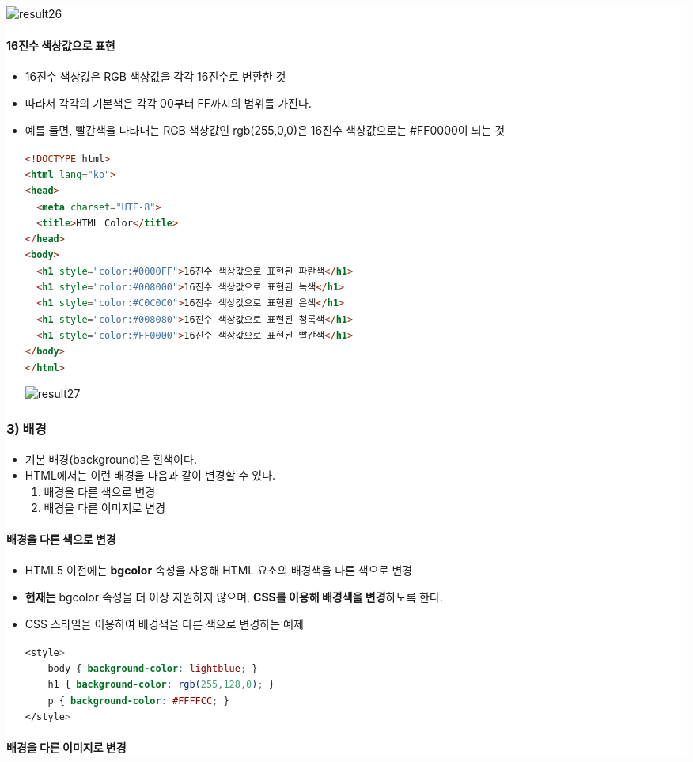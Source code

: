   <img alt="result26" src="https://user-images.githubusercontent.com/58800295/87108551-8da0c880-c29d-11ea-8a95-8d8b11cac48c.PNG">

#### 16진수 색상값으로 표현

- 16진수 색상값은 RGB 색상값을 각각 16진수로 변환한 것

- 따라서 각각의 기본색은 각각 00부터 FF까지의 범위를 가진다.

- 예를 들면, 빨간색을 나타내는 RGB 색상값인 rgb(255,0,0)은 16진수 색상값으로는 #FF0000이 되는 것

  ```html
  <!DOCTYPE html>
  <html lang="ko">
  <head>
  	<meta charset="UTF-8">
  	<title>HTML Color</title>
  </head>
  <body>
  	<h1 style="color:#0000FF">16진수 색상값으로 표현된 파란색</h1>
  	<h1 style="color:#008000">16진수 색상값으로 표현된 녹색</h1>
  	<h1 style="color:#C0C0C0">16진수 색상값으로 표현된 은색</h1>
  	<h1 style="color:#008080">16진수 색상값으로 표현된 청록색</h1>
  	<h1 style="color:#FF0000">16진수 색상값으로 표현된 빨간색</h1>
  </body>
  </html>
  ```
  
  <img alt="result27" src="https://user-images.githubusercontent.com/58800295/87108553-8ed1f580-c29d-11ea-907a-9704636c540b.PNG">



### 3) 배경

- 기본 배경(background)은 흰색이다.
- HTML에서는 이런 배경을 다음과 같이 변경할 수 있다.
  1. 배경을 다른 색으로 변경
  2. 배경을 다른 이미지로 변경

#### 배경을 다른 색으로 변경

- HTML5 이전에는 **bgcolor** 속성을 사용해 HTML 요소의 배경색을 다른 색으로 변경

- **현재는** bgcolor 속성을 더 이상 지원하지 않으며, **CSS를 이용해 배경색을 변경**하도록 한다.

- CSS 스타일을 이용하여 배경색을 다른 색으로 변경하는 예제

  ```css
  <style>
      body { background-color: lightblue; }
      h1 { background-color: rgb(255,128,0); }
      p { background-color: #FFFFCC; }
  </style>
  ```

#### 배경을 다른 이미지로 변경
